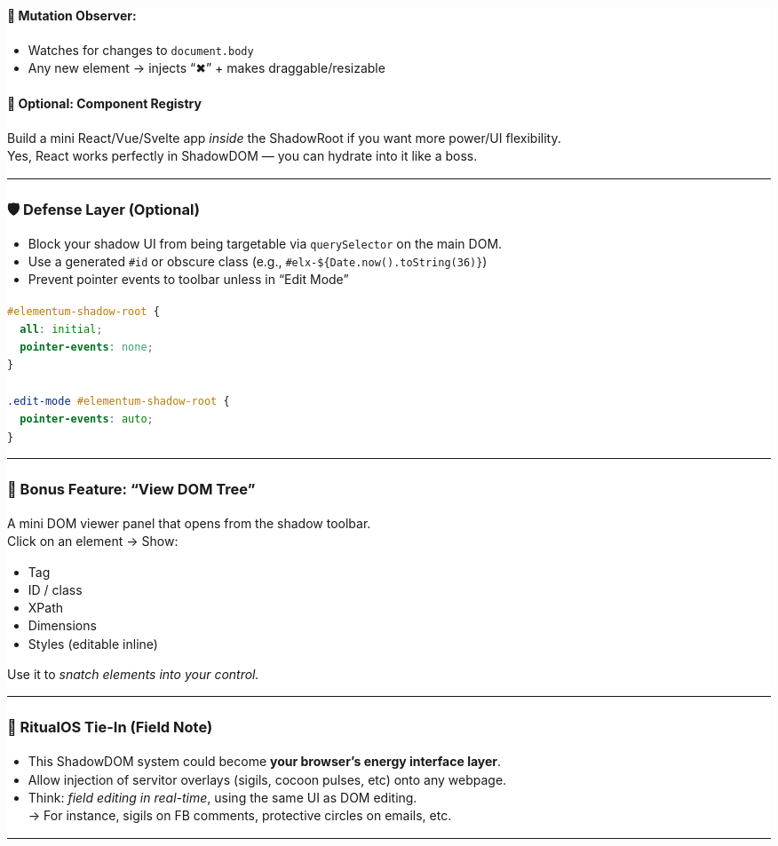 #### 🦠 Mutation Observer:

- Watches for changes to `document.body`
- Any new element → injects “✖” + makes draggable/resizable

#### 🧪 Optional: Component Registry

Build a mini React/Vue/Svelte app *inside* the ShadowRoot if you want more power/UI flexibility.\
Yes, React works perfectly in ShadowDOM — you can hydrate into it like a boss.

---

### 🛡️ Defense Layer (Optional)

- Block your shadow UI from being targetable via `querySelector` on the main DOM.
- Use a generated `#id` or obscure class (e.g., `#elx-${Date.now().toString(36)}`)
- Prevent pointer events to toolbar unless in “Edit Mode”

```css
#elementum-shadow-root {
  all: initial;
  pointer-events: none;
}

.edit-mode #elementum-shadow-root {
  pointer-events: auto;
}
```

---

### 🔄 Bonus Feature: “View DOM Tree”

A mini DOM viewer panel that opens from the shadow toolbar.\
Click on an element → Show:

- Tag
- ID / class
- XPath
- Dimensions
- Styles (editable inline)

Use it to *snatch elements into your control.*

---

### 🧙 RitualOS Tie-In (Field Note)

- This ShadowDOM system could become **your browser’s energy interface layer**.
- Allow injection of servitor overlays (sigils, cocoon pulses, etc) onto any webpage.
- Think: *field editing in real-time*, using the same UI as DOM editing.\
  → For instance, sigils on FB comments, protective circles on emails, etc.

---
